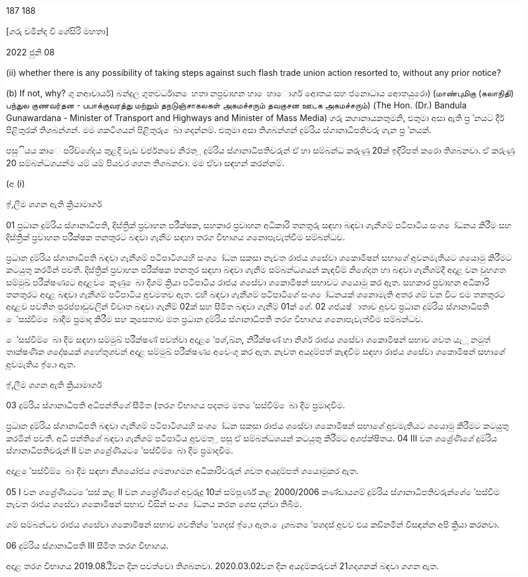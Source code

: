 187 188

[ගරු චමින්ද වි ශේසිරි මහතා]

2022 ජුනි 08

(ii) whether there is any possibility of taking steps against such flash trade union action resorted to, without any prior notice?

(b) If not, why? ගු නආචාර්ය) බන්දුල ගුතවර්ධාන ෙහතා නප්‍රවාහන හා ෙහාොර්ග අොතය සහ ජනොධාය අොතයුරො) (மாண்புமிகு (கலாநிதி) பந்துல குணவர்தன - பபாக்குவரத்து மற்றும் தநடுஞ்சாகலகள் அகமச்சரும் தவகுசன ஊடக அகமச்சரும்) (The Hon. (Dr.) Bandula Gunawardana - Minister of Transport and Highways and Minister of Mass Media) ගරු කගානායකතුමනි, එතුමා අසා ඇති ප්‍ර ්නයට දීර් පිළිතුරක් තිශබන්ශන්. මම ශකටිශයන් පිළිතුරු ෙබා ශදන්නම්. එතුමා අසා තිශබන්ශන් දුම්රිය ස්ගානාධිපතිවරු ගැන ප්‍ර ්නයක්.

පසුියය කාෙ පරිච්ශේදය තුළදී වැඩ වර්ජනවෙ නිරත ූ දුම්රිය ස්ගානාධිපතිවරුන් ඒ හා සම්බන්ධ කරුණු 20ක් ඉදිරිපත් කරො තිශබනවා. ඒ කරුණු 20 සම්බන්ධශයන්ම යම් යම් පියවර ශගන තිශබනවා. මම ඒවා සඳහන් කරන්නම්.

(අ (i)

ඉ්,ලීම ශගන ඇති ක්‍රියාමාර්ග

01 ප්‍රධාන දුම්රිය ස්ගානාධිපති, දිස්ත්‍රික් ප්‍රවාහන පරීක්ෂක, සහකාර ප්‍රවාහන අධිකාරි තනතුරු සඳහා බඳවා ගැනීශම් පටිපාටිය සංශ ෝධනය කිරීම සහ දිස්ත්‍රික් ප්‍රවාහන පරීක්ෂක තනතුරට බඳවා ගැනීම සඳහා තරග විභාගය ශනොපැවැත්වීම සම්බන්ධව.

ප්‍රධාන දුම්රිය ස්ගානාධිපති බඳවා ගැනීශම් පටිපාටිශයහි සංශ ෝධන සකසා නැවත රාජය ශසේවා ශකොමිෂන් සභාශේ අුවනමැතියට ශයොමු කිරීමට කටයුතු කරමින් පවතී. දිස්ත්‍රික් ප්‍රවාහන පරීක්ෂක තනතුර සඳහා බඳවා ගැනීම සම්බන්ධශයන් කැඳවීම් නිශේදන හා බඳවා ගැනීශම්දී අදාළ වන වුහගත සම්මුඛ්‍ පරීක්ෂණ්‍යට අදාළව ෙකුණු ෙබා දීශම් ක්‍රියා පටිපාටිය රාජය ශසේවා ශකොමිෂන් සභාවට ශයොමු කර ඇත. සහකාර ප්‍රවාහන අධිකාරි තනතුරට අදාළ බඳවා ගැනීශම් පටිපාටිය අුවමතව ඇත. එහි බඳවා ගැනීශම් පටිපාටිශේ සංශ ෝධනයක් ශනොමැති අතර ශම් වන විට එම තනතුරට අදාළව පවතින පුරප්පාඩුවලින් විවෘත බඳවා ගැනීම් 02ක් සහ සීමිත බඳවා ගැනීම් 01ක් ශේ. 02 ශජයෂ්ාතාව අුවව ප්‍රධාන දුම්රිය ස්ගානාධිපති ේසස්වීම ෙබාදීම ප්‍රමාද කිරීම සහ කුසෙතාව මත ප්‍රධාන දුම්රිය ස්ගානාධිපති තරග විභාගය ශනොපැවැත්වීම සම්බන්ධව.

ේසස්වීම් ෙබා දීම සඳහා සම්මුඛ්‍ පරීක්ෂණ්‍ පවත්වා අදාළ ේපශ්,ඛ්‍න, නිරීක්ෂණ්‍ හා නිර්ශ රාජය ශසේවා ශකොමිෂන් සභාව ශවත යැූ නමුත් තාක්ෂණික ශදෝෂයක් ශහේතුශවන් අදාළ සම්මුඛ්‍ පරීක්ෂණ්‍ය අවෙංගු කර ඇත. නැවත අයදුම්පත් කැඳවීම සඳහා රාජය ශසේවා ශකොමිෂන් සභාශේ අුවමැතිය ඉ්,ො ඇත.

ඉ්,ලීම ශගන ඇති ක්‍රියාමාර්ග

03 දුම්රිය ස්ගානාධිපති අධිපන්තිශේ සීමිත (තරග විභාගය පදනම මත ේසස්වීම් ෙබා දීම ප්‍රමාදවීම.

ප්‍රධාන දුම්රිය ස්ගානාධිපති බඳවා ගැනීශම් පටිපාටිශයහි සංශ ෝධන සකසා රාජය ශසේවා ශකොමිෂන් සභාශේ අුවමැතියට ශයොමු කිරීමට කටයුතු කරමින් පවතී. අධි පන්තිශේ බඳවා ගැනීශම් පටිපාටිය අුවමත ූ පසු ඒ සම්බන්ධශයන් කටයුතු කිරීමට අශප්ක්ෂිතය. 04 III වන ශශ්‍රේණිශේ දුම්රිය ස්ගානාධිපතිවරුන් II වන ශශ්‍රේණියට ේසස්වීම් ෙබා දීම ප්‍රමාදවීම.

අදාළ ේසස්වීම් ෙබා දීම සඳහා නිශයෝජය ගමනාගමන අධිකාරිවරුන් ශවත අයදුම්පත් ශයොමුකර ඇත.

05 I වන ශශ්‍රේණියට ේසස් කළ II වන ශශ්‍රේණිශේ අවුරුදු 10ක් සම්පූර්ණ්‍ කළ 2000/2006 කණ්ඩායශම් දුම්රිය ස්ගානාධිපතිවරුන්ශේ ේසස්වීම නැවත රාජය ශසේවා ශකොමිෂන් සභාව විසින් සංශ ෝධනය කරන ශෙස දන්වා තිබීම.

ශම් සම්බන්ධව රාජය ශසේවා ශකොමිෂන් සභාව ශවතින් ේපශදස් ඉ්,ො ඇත. ෙැශබන ේපශදස් අුවව එය කඩිනමින් විසඳන්න අපි ක්‍රියා කරනවා.

06 දුම්රිය ස්ගානාධිපති III සීමිත තරග විභාගය.

අදාළ තරග විභාගය 2019.08.2ිවන දින පවත්වො තිශබනවා. 2020.03.02වන දින අයදුම්කරුවන් 21ශදශනක් බඳවා ශගන ඇත.
